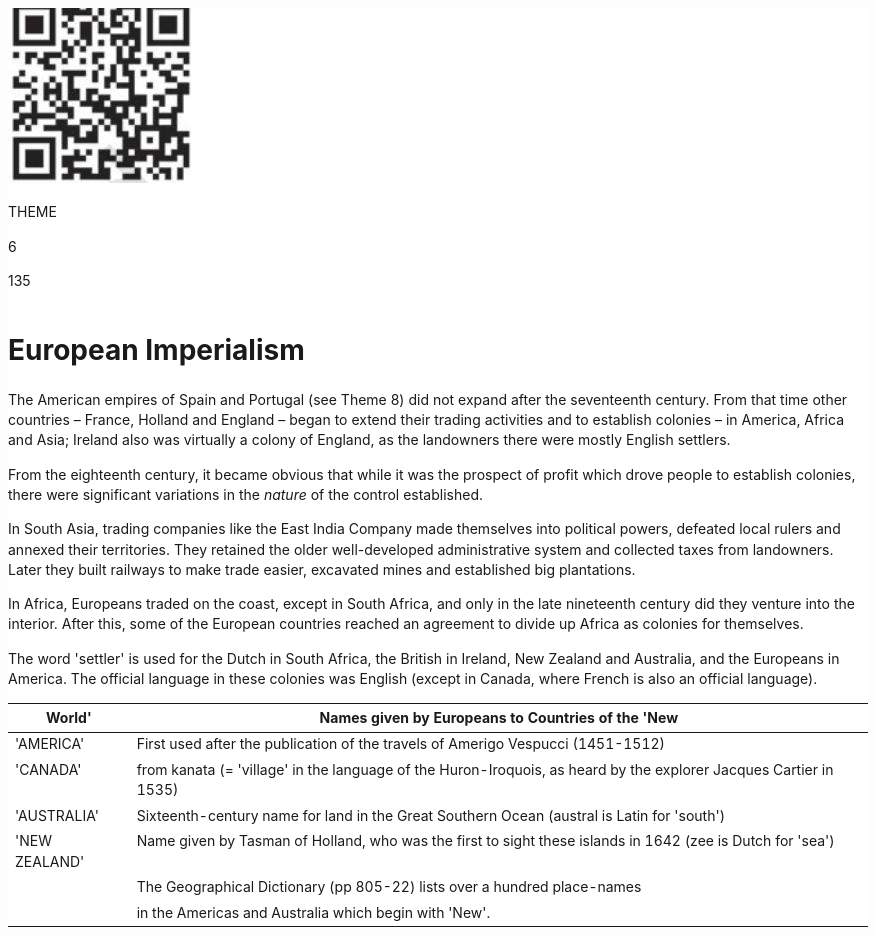 ![](_page_12_Picture_5.jpeg)

THEME

6

135

# **European Imperialism**

The American empires of Spain and Portugal (see Theme 8) did not expand after the seventeenth century. From that time other countries – France, Holland and England – began to extend their trading activities and to establish colonies – in America, Africa and Asia; Ireland also was virtually a colony of England, as the landowners there were mostly English settlers.

From the eighteenth century, it became obvious that while it was the prospect of profit which drove people to establish colonies, there were significant variations in the *nature* of the control established.

In South Asia, trading companies like the East India Company made themselves into political powers, defeated local rulers and annexed their territories. They retained the older well-developed administrative system and collected taxes from landowners. Later they built railways to make trade easier, excavated mines and established big plantations.

In Africa, Europeans traded on the coast, except in South Africa, and only in the late nineteenth century did they venture into the interior. After this, some of the European countries reached an agreement to divide up Africa as colonies for themselves.

The word 'settler' is used for the Dutch in South Africa, the British in Ireland, New Zealand and Australia, and the Europeans in America. The official language in these colonies was English (except in Canada, where French is also an official language).

| World' | Names given by Europeans to Countries of the 'New |
| --- | --- |
| 'AMERICA' | First used after the publication of the travels of Amerigo Vespucci (1451-1512) |
| 'CANADA' | from kanata (= 'village' in the language of the Huron-Iroquois, as heard by the explorer Jacques Cartier in 1535) |
| 'AUSTRALIA' | Sixteenth-century name for land in the Great Southern Ocean (austral is Latin for 'south') |
| 'NEW ZEALAND' | Name given by Tasman of Holland, who was the first to sight these islands in 1642 (zee is Dutch for 'sea') |
|  | The Geographical Dictionary (pp 805-22) lists over a hundred place-names |
|  | in the Americas and Australia which begin with 'New'. |

